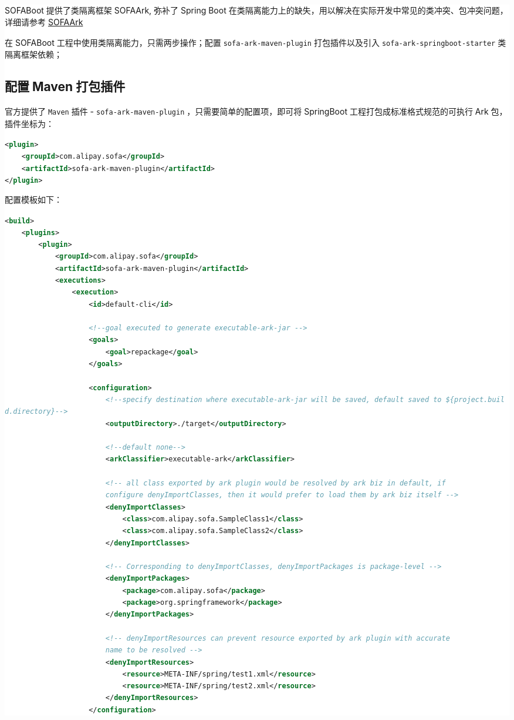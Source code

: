 SOFABoot 提供了类隔离框架 SOFAArk, 弥补了 Spring Boot 在类隔离能力上的缺失，用以解决在实际开发中常见的类冲突、包冲突问题，详细请参考 [SOFAArk](https://github.com/alipay/sofa-ark)

在 SOFABoot 工程中使用类隔离能力，只需两步操作；配置 `sofa-ark-maven-plugin` 打包插件以及引入 `sofa-ark-springboot-starter` 类隔离框架依赖；

## 配置 Maven 打包插件

官方提供了 `Maven` 插件 - `sofa-ark-maven-plugin` ，只需要简单的配置项，即可将 SpringBoot 工程打包成标准格式规范的可执行 Ark 包，插件坐标为：

```xml
<plugin>
    <groupId>com.alipay.sofa</groupId>
    <artifactId>sofa-ark-maven-plugin</artifactId>
</plugin>
```

配置模板如下：

```xml
<build>
    <plugins>
        <plugin>
            <groupId>com.alipay.sofa</groupId>
            <artifactId>sofa-ark-maven-plugin</artifactId>
            <executions>
                <execution>
                    <id>default-cli</id>
                    
                    <!--goal executed to generate executable-ark-jar -->
                    <goals>
                        <goal>repackage</goal>
                    </goals>
                    
                    <configuration>
                        <!--specify destination where executable-ark-jar will be saved, default saved to ${project.build.directory}-->
                        <outputDirectory>./target</outputDirectory>
                        
                        <!--default none-->
                        <arkClassifier>executable-ark</arkClassifier>
                        
                        <!-- all class exported by ark plugin would be resolved by ark biz in default, if 
                        configure denyImportClasses, then it would prefer to load them by ark biz itself -->
                        <denyImportClasses>
                            <class>com.alipay.sofa.SampleClass1</class>
                            <class>com.alipay.sofa.SampleClass2</class>
                        </denyImportClasses>
                        
                        <!-- Corresponding to denyImportClasses, denyImportPackages is package-level -->
                        <denyImportPackages>
                            <package>com.alipay.sofa</package>
                            <package>org.springframework</package>
                        </denyImportPackages>
                        
                        <!-- denyImportResources can prevent resource exported by ark plugin with accurate 
                        name to be resolved -->
                        <denyImportResources>
                            <resource>META-INF/spring/test1.xml</resource>
                            <resource>META-INF/spring/test2.xml</resource>
                        </denyImportResources>
                    </configuration>
```